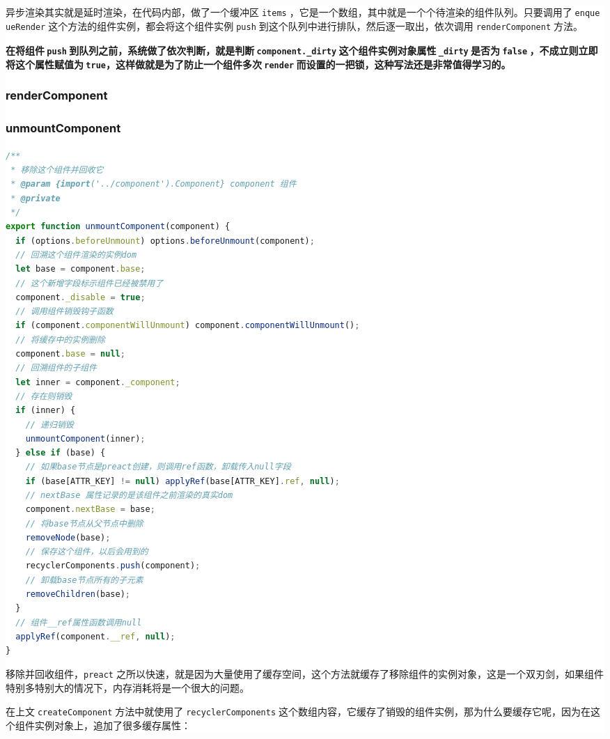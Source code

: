 
异步渲染其实就是延时渲染，在代码内部，做了一个缓冲区 `items` ，它是一个数组，其中就是一个个待渲染的组件队列。只要调用了 `enqueueRender` 这个方法的组件实例，都会将这个组件实例 `push` 到这个队列中进行排队，然后逐一取出，依次调用 `renderComponent` 方法。

**在将组件 `push` 到队列之前，系统做了依次判断，就是判断 `component._dirty` 这个组件实例对象属性 `_dirty` 是否为 `false` ，不成立则立即将这个属性赋值为 `true`，这样做就是为了防止一个组件多次 `render` 而设置的一把锁，这种写法还是非常值得学习的。**

### renderComponent

### unmountComponent

```js
/**
 * 移除这个组件并回收它
 * @param {import('../component').Component} component 组件
 * @private
 */
export function unmountComponent(component) {
  if (options.beforeUnmount) options.beforeUnmount(component);
  // 回溯这个组件渲染的实例dom
  let base = component.base;
  // 这个新增字段标示组件已经被禁用了
  component._disable = true;
  // 调用组件销毁钩子函数
  if (component.componentWillUnmount) component.componentWillUnmount();
  // 将缓存中的实例删除
  component.base = null;
  // 回溯组件的子组件
  let inner = component._component;
  // 存在则销毁
  if (inner) {
    // 递归销毁
    unmountComponent(inner);
  } else if (base) {
    // 如果base节点是preact创建，则调用ref函数，卸载传入null字段
    if (base[ATTR_KEY] != null) applyRef(base[ATTR_KEY].ref, null);
    // nextBase 属性记录的是该组件之前渲染的真实dom
    component.nextBase = base;
    // 将base节点从父节点中删除
    removeNode(base);
    // 保存这个组件，以后会用到的
    recyclerComponents.push(component);
    // 卸载base节点所有的子元素
    removeChildren(base);
  }
  // 组件__ref属性函数调用null
  applyRef(component.__ref, null);
}
```

移除并回收组件，`preact` 之所以快速，就是因为大量使用了缓存空间，这个方法就缓存了移除组件的实例对象，这是一个双刃剑，如果组件特别多特别大的情况下，内存消耗将是一个很大的问题。

在上文 `createComponent` 方法中就使用了 `recyclerComponents` 这个数组内容，它缓存了销毁的组件实例，那为什么要缓存它呢，因为在这个组件实例对象上，追加了很多缓存属性：
